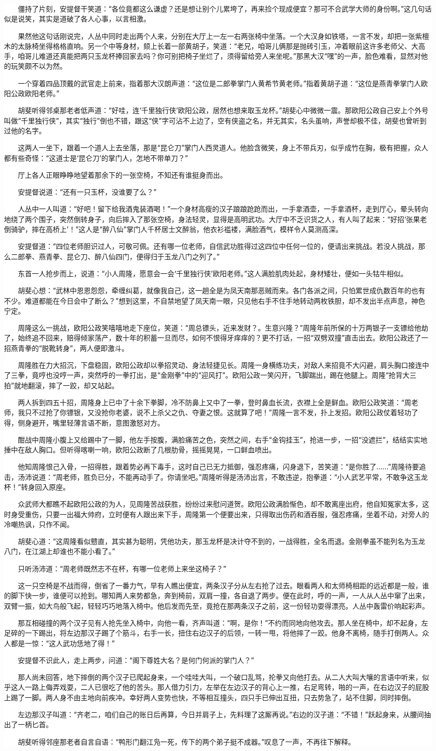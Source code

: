 　　僵持了片刻，安提督干笑道：“各位竟都这么谦虚？还是想让别个儿累垮了，再来捡个现成便宜？那可不合武学大师的身份啊。”这几句话似是说笑，其实是道破了各人心事，以言相激。

　　果然他这句话刚说完，人丛中同时走出两个人来，分别在大厅上一左一右两张椅中坐落。一个大汉身如铁塔，一言不发，却把一张紫檀木的太脉椅坐得格格直响。另一个中等身材，颏上长着一部黄胡子，笑道：“老兄，咱哥儿俩那是抛砖引玉，冲着眼前这许多老师父、大高手，咱哥儿难道还真能把两只玉龙杯捧回家去吗？你可别把椅子坐烂了，须得留给旁人来坐呢。”那黑大汉“嘿”的一声，脸色难看，显然对他的玩笑颇不以为然。

　　一个穿着四品顶戴的武官走上前来，指着那大汉朗声道：“这位是二郎拳掌门人黄希节黄老师。”指着黄胡子道：“这位是燕青拳掌门人欧阳公政欧阳老师。”

　　胡斐听得邻桌那老者低声道：“好哇，连‘千里独行侠’欧阳公政，居然也想来取玉龙杯。”胡斐心中微微一震。那欧阳公政自己安上个外号叫做“千里独行侠”，其实“独行”倒也不错，跟这“侠”字可沾不上边了，空有侠盗之名，并无其实，名头虽响，声誉却极不佳，胡斐也曾听到过他的名字。

　　这两人一坐下，跟着一个道人上去坐落，那是“昆仑刀”掌门人西灵道人。他脸含微笑，身上不带兵刃，似乎成竹在胸，极有把握，众人都有些奇怪：“这道士是‘昆仑刀’的掌门人，怎地不带单刀？”

　　厅上各人正眼睁睁地望着那余下的一张空椅，不知还有谁挺身而出。

　　安提督说道：“还有一只玉杯，没谁要了么？”

　　人丛中一人叫道：“好吧！留下给我酒鬼装酒喝！”一个身材高瘦的汉子踉踉跄跄而出，一手拿酒壶，一手拿酒杯，走到厅心，晕头转向地绕了两个围子，突然倒转身子，向后摔入了那张空椅，身法轻灵，显得是高明武功。大厅中不乏识货之人，有人叫了起来：“好招‘张果老倒骑驴，摔在高桥上’！”这人是“醉八仙”掌门人千杯居士文醉翁，他衣衫褴褛，满脸酒气，模样令人莫测高深。

　　安提督道：“四位老师胆识过人，可敬可佩。还有哪一位老师，自信武功胜得过这四位中任何一位的，便请出来挑战。若没人挑战，那么二郎拳、燕青拳、昆仑刀、醉八仙四门，便得归于玉龙八门之列了。”

　　东首一人抢步而上，说道：“小人周隆，愿意会一会‘千里独行侠’欧阳老师。”这人满脸肌肉处起，身材矮壮，便如一头牯牛相似。

　　胡斐心想：“武林中恩恩怨怨，牵缠纠葛，就像我自己，这一趟全是为凤天南那恶贼而来。各门各派之间，只怕累世成仇数百年的也有不少。难道都能在今日会中了断么？”想到这里，不自禁地望了凤天南一眼，只见他右手不住手地转动两枚铁胆，却不发出半点声息，神色宁定。

　　周隆这么一挑战，欧阳公政笑嘻嘻地走下座位，笑道：“周总镖头，近来发财？。生意兴隆？”周隆年前所保的十万两银子一支镖给他劫了，始终追不回来，赔得倾家荡产，数十年的积蓄一旦而尽，如何不恨得牙痒痒的？更不打话，一招“双劈双撞”直击出去。欧阳公政还了一招燕青拳的“脱靴转身”，两人便即激斗。

　　周隆胜在力大招沉，下盘稳固，欧阳公政却以拳招灵动、身法轻捷见长。周隆一身横练功夫，对敌人来招竟不大闪避，肩头胸口接连中了三拳，竟哼也没哼一声，突然呼的一拳打出，是“金刚拳”中的“迎风打”。欧阳公政一笑闪开，飞脚踹出，踢在他腿上。周隆“抢背大三拍”就地翻滚，摔了一跤，却又站起。

　　两人拆到四五十招，周隆身上已中了十余下拳脚，冷不防鼻上又中了一拳，登时鼻血长流，衣襟上全是鲜血。欧阳公政笑道：“周老师，我只不过抢了你镖银，又没抢你老婆，说不上杀父之仇、夺妻之恨。这就算了吧！”周隆一言不发，扑上发招。欧阳公政仗着轻功了得，侧身避开，嘴里轻薄言语不断，意图激怒对方。

　　酣战中周隆小腹上又给踢中了一脚，他左手按腹，满脸痛苦之色，突然之间，右手“金钩挂玉”，抢进一步，一招“没遮拦”，结结实实地捶中在敌人胸口。但听得喀喇一响，欧阳公政断了几根肋骨，摇摇晃晃，一口鲜血喷出。

　　他知周隆恨己入骨，一招得胜，跟着势必再下毒手，这时自己已无力抵御，强忍疼痛，闪身退下，苦笑道：“是你胜了……”周隆待要追击，汤沛说道：“周老师，胜负已分，不能再动手了。你请坐吧。”周隆听得是汤沛出言，不敢违逆，抱拳道：“小人武艺平常，不敢争这玉龙杯！”转身回入原座。

　　众武师大都瞧不起欧阳公政的为人，见周隆苦战获胜，纷纷过来慰问道贺。欧阳公政满脸惭色，却不敢离座出府，他自知冤家太多，这时身受重伤，只要一出福大帅府，立时便有人跟出来下手，周隆第一个便要出来，只得取出伤药和酒吞服，强忍疼痛，坐着不动，对旁人的冷嘲热讽，只作不闻。

　　胡斐心道：“这周隆看似戆直，其实甚为聪明，凭他功夫，那玉龙杯是决计夺不到的，一战得胜，全名而退。金刚拳虽不能列名为玉龙八门，在江湖上却谁也不能小看了。”

　　只听汤沛道：“周老师既然志不在杯，有哪一位老师上来坐这椅子？”

　　这一只空椅是不战而得，倒省了一番力气，早有人瞧出便宜，两条汉子分从左右抢了过去。眼看两人和太师椅相距的远近都是一般，谁的脚下快一步，谁便可以抢到。哪知两人来势都急，奔到椅前，双肩一撞，各自退了两步。便在此时，呼的一声，一人从人丛中窜了出来，双臂一振，如大鸟般飞起，轻轻巧巧地落入椅中。他后发而先至，竟抢在那两条汉子之前，这一份轻功耍得漂亮。人丛中轰雷价响起彩声。

　　那互相碰撞的两个汉子见有人抢先坐入椅中，向他一看，齐声叫道：“啊，是你！”不约而同地向他攻去。那人坐在椅中，却不起身，左足碎的一下踢出，将左边那汉子踢了个筋斗，右手一长，扭住右边汉子的后领，一转一甩，将他摔了一跤。他身不离椅，随手打倒两人。众人都是一惊：“这人武功恁地了得！”

　　安提督不识此人，走上两步，问道：“阁下尊姓大名？是何门何派的掌门人？”

　　那人尚未回答，地下摔倒的两个汉子已爬起身来，一个哇哇大叫，一个破口乱骂，抡拳又向他打去。从二人大叫大嚷的言语中听来，似乎这人一路上侮弄戏耍，二人已很吃了他的苦头。那人借力引力，左举在左边汉子的背心上一推，右足弯转，啪的一声，在右边汉子的屁股上踢了一脚。两人身不由主地向前疾冲。幸好两人变势也快，不等相互撞头，四只手已伸出互扭，只去势急了，站不住脚，同时摔倒。

　　左边那汉子叫道：“齐老二，咱们自己的账日后再算，今日并肩子上，先料理了这厮再说。”右边的汉子道：“不错！”跃起身来，从腰间抽出了一柄匕首。

　　胡斐听得邻座那老者自言自语：“鸭形门翻江凫一死，传下的两个弟子挺不成器。”叹息了一声，不再往下解释。
